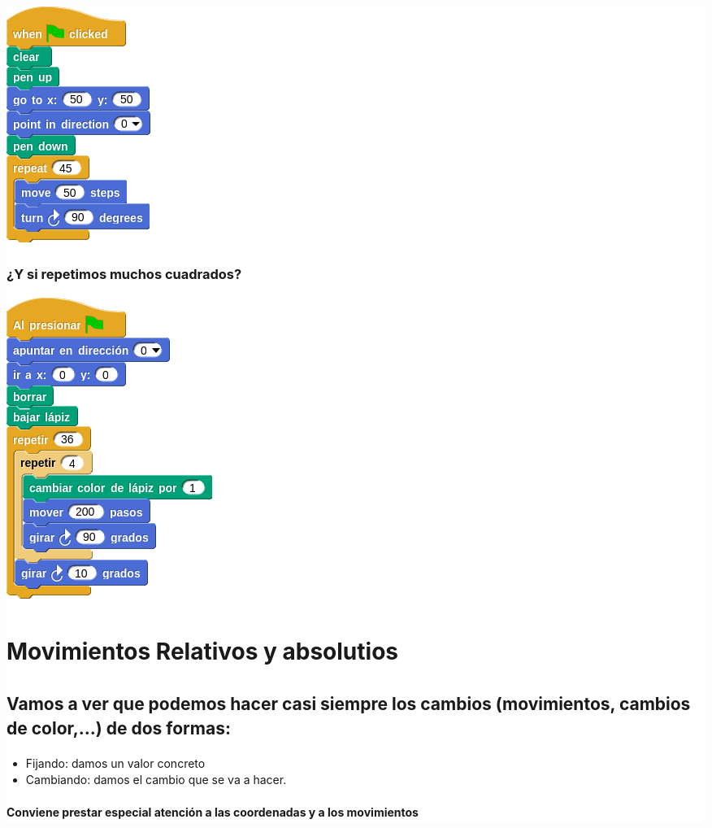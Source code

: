 ![Espiral](./imagenes/Espiral.png)

### ¿Y si repetimos muchos cuadrados?

![Spirograph](./imagenes/Spirograph.png)



# Movimientos Relativos y absolutios

## Vamos a ver que podemos hacer casi siempre los cambios (movimientos, cambios de color,...) de dos formas:

* Fijando: damos un valor concreto
* Cambiando: damos el cambio que se va a hacer.

#### Conviene prestar especial atención a las coordenadas y a los movimientos
